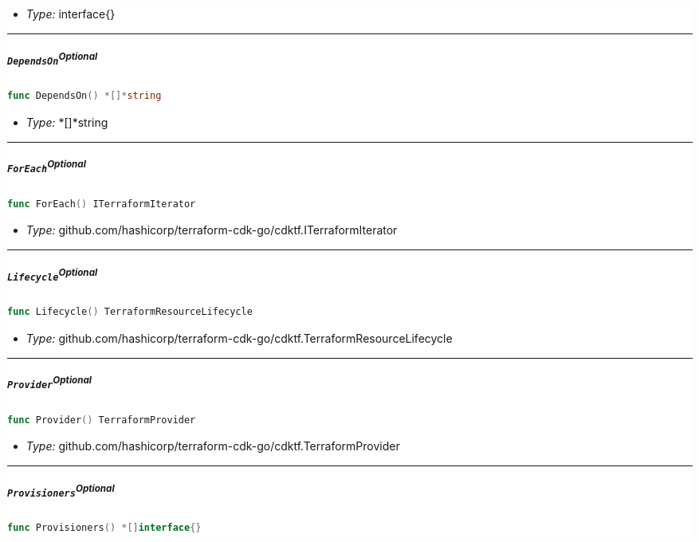 - *Type:* interface{}

---

##### `DependsOn`<sup>Optional</sup> <a name="DependsOn" id="@cdktf/provider-digitalocean.uptimeAlert.UptimeAlert.property.dependsOn"></a>

```go
func DependsOn() *[]*string
```

- *Type:* *[]*string

---

##### `ForEach`<sup>Optional</sup> <a name="ForEach" id="@cdktf/provider-digitalocean.uptimeAlert.UptimeAlert.property.forEach"></a>

```go
func ForEach() ITerraformIterator
```

- *Type:* github.com/hashicorp/terraform-cdk-go/cdktf.ITerraformIterator

---

##### `Lifecycle`<sup>Optional</sup> <a name="Lifecycle" id="@cdktf/provider-digitalocean.uptimeAlert.UptimeAlert.property.lifecycle"></a>

```go
func Lifecycle() TerraformResourceLifecycle
```

- *Type:* github.com/hashicorp/terraform-cdk-go/cdktf.TerraformResourceLifecycle

---

##### `Provider`<sup>Optional</sup> <a name="Provider" id="@cdktf/provider-digitalocean.uptimeAlert.UptimeAlert.property.provider"></a>

```go
func Provider() TerraformProvider
```

- *Type:* github.com/hashicorp/terraform-cdk-go/cdktf.TerraformProvider

---

##### `Provisioners`<sup>Optional</sup> <a name="Provisioners" id="@cdktf/provider-digitalocean.uptimeAlert.UptimeAlert.property.provisioners"></a>

```go
func Provisioners() *[]interface{}
```
